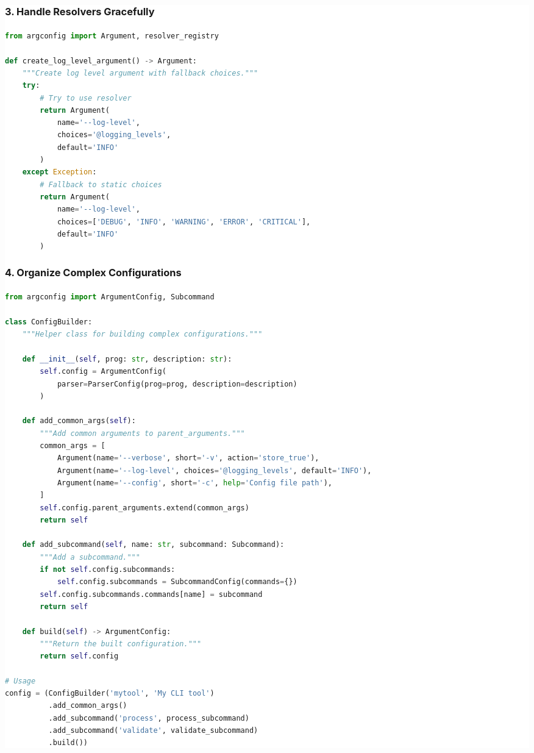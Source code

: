 ### 3. Handle Resolvers Gracefully

```python
from argconfig import Argument, resolver_registry

def create_log_level_argument() -> Argument:
    """Create log level argument with fallback choices."""
    try:
        # Try to use resolver
        return Argument(
            name='--log-level',
            choices='@logging_levels',
            default='INFO'
        )
    except Exception:
        # Fallback to static choices
        return Argument(
            name='--log-level',
            choices=['DEBUG', 'INFO', 'WARNING', 'ERROR', 'CRITICAL'],
            default='INFO'
        )
```

### 4. Organize Complex Configurations

```python
from argconfig import ArgumentConfig, Subcommand

class ConfigBuilder:
    """Helper class for building complex configurations."""
    
    def __init__(self, prog: str, description: str):
        self.config = ArgumentConfig(
            parser=ParserConfig(prog=prog, description=description)
        )
    
    def add_common_args(self):
        """Add common arguments to parent_arguments."""
        common_args = [
            Argument(name='--verbose', short='-v', action='store_true'),
            Argument(name='--log-level', choices='@logging_levels', default='INFO'),
            Argument(name='--config', short='-c', help='Config file path'),
        ]
        self.config.parent_arguments.extend(common_args)
        return self
    
    def add_subcommand(self, name: str, subcommand: Subcommand):
        """Add a subcommand."""
        if not self.config.subcommands:
            self.config.subcommands = SubcommandConfig(commands={})
        self.config.subcommands.commands[name] = subcommand
        return self
    
    def build(self) -> ArgumentConfig:
        """Return the built configuration."""
        return self.config

# Usage
config = (ConfigBuilder('mytool', 'My CLI tool')
          .add_common_args()
          .add_subcommand('process', process_subcommand)
          .add_subcommand('validate', validate_subcommand)
          .build())
```
